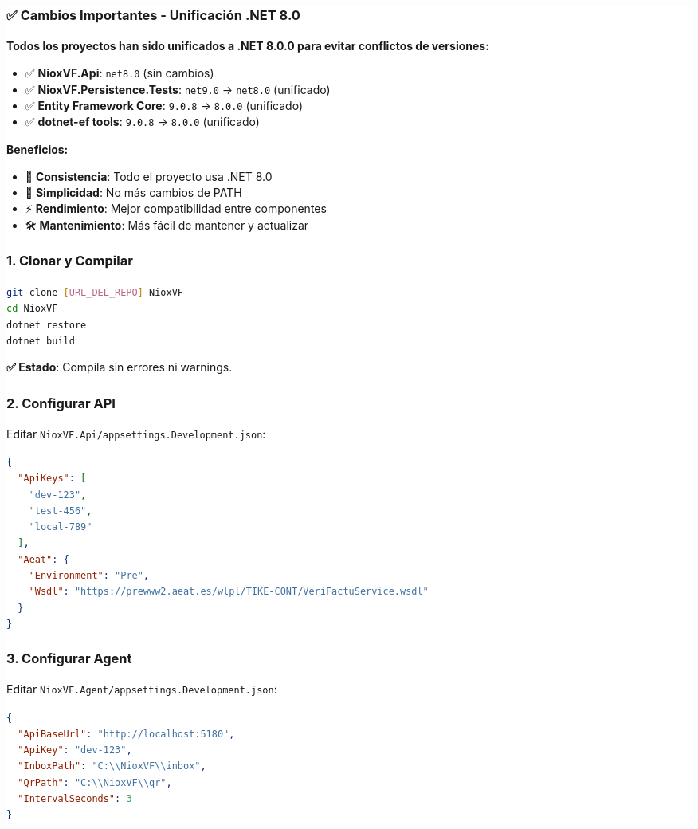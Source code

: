 ### ✅ **Cambios Importantes - Unificación .NET 8.0**

**Todos los proyectos han sido unificados a .NET 8.0.0 para evitar conflictos de versiones:**

- ✅ **NioxVF.Api**: `net8.0` (sin cambios)
- ✅ **NioxVF.Persistence.Tests**: `net9.0` → `net8.0` (unificado)
- ✅ **Entity Framework Core**: `9.0.8` → `8.0.0` (unificado)
- ✅ **dotnet-ef tools**: `9.0.8` → `8.0.0` (unificado)

**Beneficios:**
- 🎯 **Consistencia**: Todo el proyecto usa .NET 8.0
- 🔧 **Simplicidad**: No más cambios de PATH
- ⚡ **Rendimiento**: Mejor compatibilidad entre componentes
- 🛠️ **Mantenimiento**: Más fácil de mantener y actualizar

### 1. Clonar y Compilar

```bash
git clone [URL_DEL_REPO] NioxVF
cd NioxVF
dotnet restore
dotnet build
```

**✅ Estado**: Compila sin errores ni warnings.

### 2. Configurar API

Editar `NioxVF.Api/appsettings.Development.json`:

```json
{
  "ApiKeys": [
    "dev-123",
    "test-456", 
    "local-789"
  ],
  "Aeat": {
    "Environment": "Pre",
    "Wsdl": "https://prewww2.aeat.es/wlpl/TIKE-CONT/VeriFactuService.wsdl"
  }
}
```

### 3. Configurar Agent

Editar `NioxVF.Agent/appsettings.Development.json`:

```json
{
  "ApiBaseUrl": "http://localhost:5180",
  "ApiKey": "dev-123",
  "InboxPath": "C:\\NioxVF\\inbox",
  "QrPath": "C:\\NioxVF\\qr",
  "IntervalSeconds": 3
}
```
